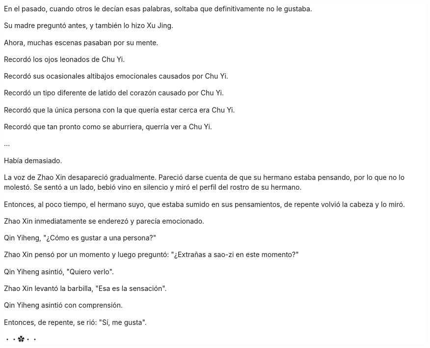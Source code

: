 En el pasado, cuando otros le decían esas palabras, soltaba que definitivamente no le gustaba.

Su madre preguntó antes, y también lo hizo Xu Jing.

Ahora, muchas escenas pasaban por su mente.

Recordó los ojos leonados de Chu Yi.

Recordó sus ocasionales altibajos emocionales causados por Chu Yi.

Recordó un tipo diferente de latido del corazón causado por Chu Yi.

Recordó que la única persona con la que quería estar cerca era Chu Yi.

Recordó que tan pronto como se aburriera, querría ver a Chu Yi.

…

Había demasiado.

La voz de Zhao Xin desapareció gradualmente. Pareció darse cuenta de que su hermano estaba pensando, por lo que no lo molestó. Se sentó a un lado, bebió vino en silencio y miró el perfil del rostro de su hermano.

Entonces, al poco tiempo, el hermano suyo, que estaba sumido en sus pensamientos, de repente volvió la cabeza y lo miró.

Zhao Xin inmediatamente se enderezó y parecía emocionado.

Qin Yiheng, "¿Cómo es gustar a una persona?"

Zhao Xin pensó por un momento y luego preguntó: "¿Extrañas a sao-zi en este momento?"

Qin Yiheng asintió, "Quiero verlo".

Zhao Xin levantó la barbilla, "Esa es la sensación".

Qin Yiheng asintió con comprensión.

Entonces, de repente, se rió: "Sí, me gusta".

・・✿・・